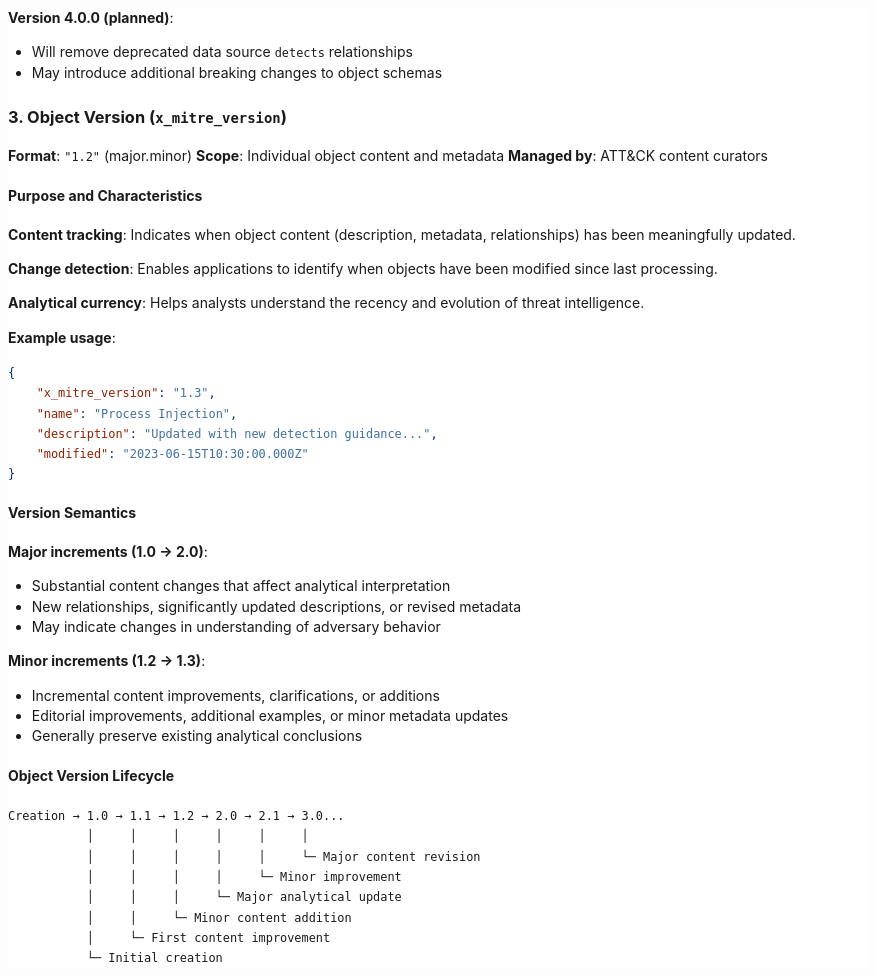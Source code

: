 **Version 4.0.0 (planned)**:

- Will remove deprecated data source `detects` relationships
- May introduce additional breaking changes to object schemas

### 3. Object Version (`x_mitre_version`)

**Format**: `"1.2"` (major.minor)
**Scope**: Individual object content and metadata
**Managed by**: ATT&CK content curators

#### Purpose and Characteristics

**Content tracking**: Indicates when object content (description, metadata, relationships) has been meaningfully updated.

**Change detection**: Enables applications to identify when objects have been modified since last processing.

**Analytical currency**: Helps analysts understand the recency and evolution of threat intelligence.

**Example usage**:

```json
{
    "x_mitre_version": "1.3",
    "name": "Process Injection",
    "description": "Updated with new detection guidance...",
    "modified": "2023-06-15T10:30:00.000Z"
}
```

#### Version Semantics

**Major increments (1.0 → 2.0)**:

- Substantial content changes that affect analytical interpretation
- New relationships, significantly updated descriptions, or revised metadata
- May indicate changes in understanding of adversary behavior

**Minor increments (1.2 → 1.3)**:

- Incremental content improvements, clarifications, or additions
- Editorial improvements, additional examples, or minor metadata updates
- Generally preserve existing analytical conclusions

#### Object Version Lifecycle

```shell
Creation → 1.0 → 1.1 → 1.2 → 2.0 → 2.1 → 3.0...
           │     │     │     │     │     │
           │     │     │     │     │     └─ Major content revision
           │     │     │     │     └─ Minor improvement
           │     │     │     └─ Major analytical update
           │     │     └─ Minor content addition
           │     └─ First content improvement
           └─ Initial creation
```
